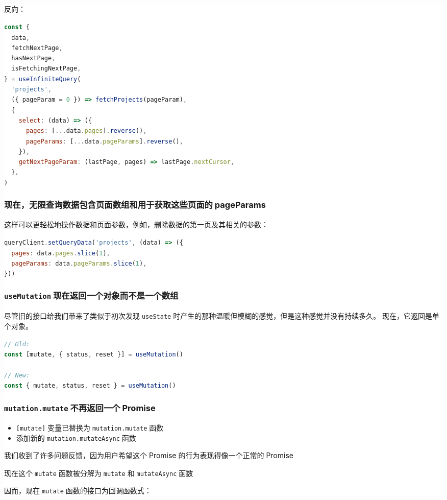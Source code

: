 反向：

```js
const {
  data,
  fetchNextPage,
  hasNextPage,
  isFetchingNextPage,
} = useInfiniteQuery(
  'projects',
  ({ pageParam = 0 }) => fetchProjects(pageParam),
  {
    select: (data) => ({
      pages: [...data.pages].reverse(),
      pageParams: [...data.pageParams].reverse(),
    }),
    getNextPageParam: (lastPage, pages) => lastPage.nextCursor,
  },
)
```

### 现在，无限查询数据包含页面数组和用于获取这些页面的 pageParams

这样可以更轻松地操作数据和页面参数，例如，删除数据的第一页及其相关的参数：

```js
queryClient.setQueryData('projects', (data) => ({
  pages: data.pages.slice(1),
  pageParams: data.pageParams.slice(1),
}))
```

### `useMutation` 现在返回一个对象而不是一个数组

尽管旧的接口给我们带来了类似于初次发现 `useState` 时产生的那种温暖但模糊的感觉，但是这种感觉并没有持续多久。
现在，它返回是单个对象。

```js
// Old:
const [mutate, { status, reset }] = useMutation()

// New:
const { mutate, status, reset } = useMutation()
```

### `mutation.mutate` 不再返回一个 Promise

- `[mutate]` 变量已替换为 `mutation.mutate` 函数
- 添加新的 `mutation.mutateAsync` 函数

我们收到了许多问题反馈，因为用户希望这个 Promise 的行为表现得像一个正常的 Promise

现在这个 `mutate` 函数被分解为 `mutate` 和 `mutateAsync` 函数

因而，现在 `mutate` 函数的接口为回调函数式：
